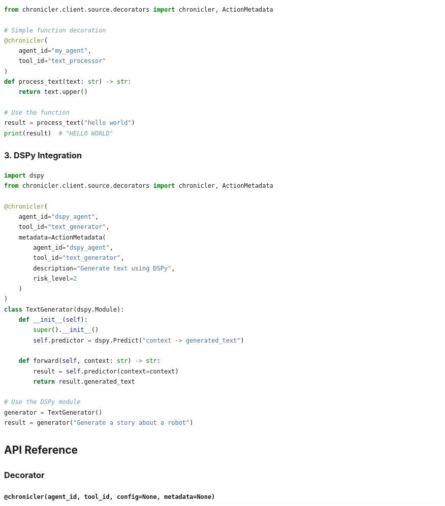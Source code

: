 ```python
from chronicler.client.source.decorators import chronicler, ActionMetadata

# Simple function decoration
@chronicler(
    agent_id="my_agent",
    tool_id="text_processor"
)
def process_text(text: str) -> str:
    return text.upper()

# Use the function
result = process_text("hello world")
print(result)  # "HELLO WORLD"
```

### 3. DSPy Integration

```python
import dspy
from chronicler.client.source.decorators import chronicler, ActionMetadata

@chronicler(
    agent_id="dspy_agent",
    tool_id="text_generator",
    metadata=ActionMetadata(
        agent_id="dspy_agent",
        tool_id="text_generator",
        description="Generate text using DSPy",
        risk_level=2
    )
)
class TextGenerator(dspy.Module):
    def __init__(self):
        super().__init__()
        self.predictor = dspy.Predict("context -> generated_text")

    def forward(self, context: str) -> str:
        result = self.predictor(context=context)
        return result.generated_text

# Use the DSPy module
generator = TextGenerator()
result = generator("Generate a story about a robot")
```

## API Reference

### Decorator

#### `@chronicler(agent_id, tool_id, config=None, metadata=None)`
